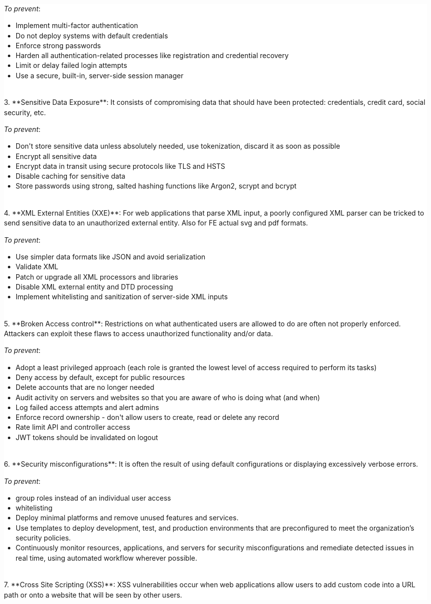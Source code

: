    *To prevent*:
   - Implement multi-factor authentication
   - Do not deploy systems with default credentials
   - Enforce strong passwords
   - Harden all authentication-related processes like registration and
     credential recovery
   - Limit or delay failed login attempts
   - Use a secure, built-in, server-side session manager
   <br>
3. **Sensitive Data Exposure**: It consists of compromising data that should
   have been protected: credentials, credit card, social security, etc.
   
   *To prevent*:
   - Don't store sensitive data unless absolutely needed, use tokenization,
     discard it as soon as possible
   - Encrypt all sensitive data
   - Encrypt data in transit using secure protocols like TLS and HSTS
   - Disable caching for sensitive data
   - Store passwords using strong, salted hashing functions like Argon2, scrypt
     and bcrypt
   <br>
4. **XML External Entities (XXE)**: For web applications that parse XML input,
   a poorly configured XML parser can be tricked to send sensitive data to an
   unauthorized external entity. Also for FE actual svg and pdf formats.
   
   *To prevent*:
   - Use simpler data formats like JSON and avoid serialization
   - Validate XML
   - Patch or upgrade all XML processors and libraries
   - Disable XML external entity and DTD processing
   - Implement whitelisting and sanitization of server-side XML inputs
   <br>
5. **Broken Access control**: Restrictions on what authenticated users are
   allowed to do are often not properly enforced. Attackers can exploit these
   flaws to access unauthorized functionality and/or data.
   
   *To prevent*:
   - Adopt a least privileged approach (each role is granted the lowest
     level of access required to perform its tasks)
   - Deny access by default, except for public resources
   - Delete accounts that are no longer needed
   - Audit activity on servers and websites so that you are aware of who is
     doing what (and when)
   - Log failed access attempts and alert admins
   - Enforce record ownership - don't allow users to create, read or delete any
     record
   - Rate limit API and controller access
   - JWT tokens should be invalidated on logout
   <br>
6. **Security misconfigurations**: It is often the result of using default
   configurations or displaying excessively verbose errors.
   
   *To prevent*:
   - group roles instead of an individual user access 
   - whitelisting
   - Deploy minimal platforms and remove unused features and services.
   - Use templates to deploy development, test, and production environments
     that are preconfigured to meet the organization’s security policies.
   - Continuously monitor resources, applications, and servers for security
     misconfigurations and remediate detected issues in real time, using
     automated workflow wherever possible.
   <br>
7. **Cross Site Scripting (XSS)**: XSS vulnerabilities occur when web
   applications allow users to add custom code into a URL path or onto a
   website that will be seen by other users. 
  